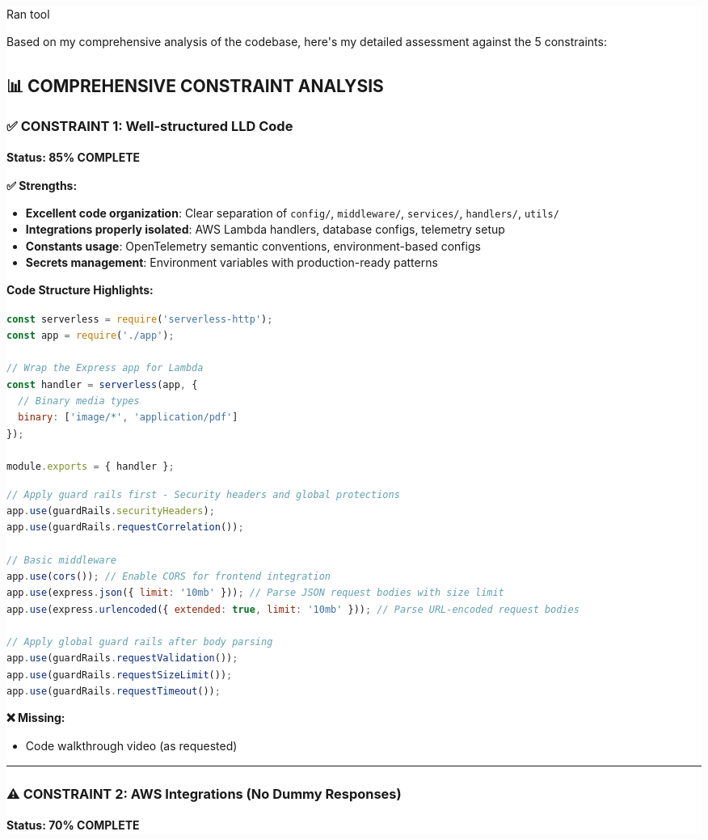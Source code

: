 
Ran tool

Based on my comprehensive analysis of the codebase, here's my detailed assessment against the 5 constraints:

## 📊 **COMPREHENSIVE CONSTRAINT ANALYSIS**

### ✅ **CONSTRAINT 1: Well-structured LLD Code** 
**Status: 85% COMPLETE**

**✅ Strengths:**
- **Excellent code organization**: Clear separation of `config/`, `middleware/`, `services/`, `handlers/`, `utils/`
- **Integrations properly isolated**: AWS Lambda handlers, database configs, telemetry setup
- **Constants usage**: OpenTelemetry semantic conventions, environment-based configs
- **Secrets management**: Environment variables with production-ready patterns

**Code Structure Highlights:**

```1:10:backend/src/lambda.js
const serverless = require('serverless-http');
const app = require('./app');

// Wrap the Express app for Lambda
const handler = serverless(app, {
  // Binary media types
  binary: ['image/*', 'application/pdf']
});

module.exports = { handler };
```

```35:50:backend/src/app.js
// Apply guard rails first - Security headers and global protections
app.use(guardRails.securityHeaders);
app.use(guardRails.requestCorrelation());

// Basic middleware
app.use(cors()); // Enable CORS for frontend integration
app.use(express.json({ limit: '10mb' })); // Parse JSON request bodies with size limit
app.use(express.urlencoded({ extended: true, limit: '10mb' })); // Parse URL-encoded request bodies

// Apply global guard rails after body parsing
app.use(guardRails.requestValidation());
app.use(guardRails.requestSizeLimit());
app.use(guardRails.requestTimeout());
```

**❌ Missing:**
- Code walkthrough video (as requested)

---

### ⚠️ **CONSTRAINT 2: AWS Integrations (No Dummy Responses)**
**Status: 70% COMPLETE**
